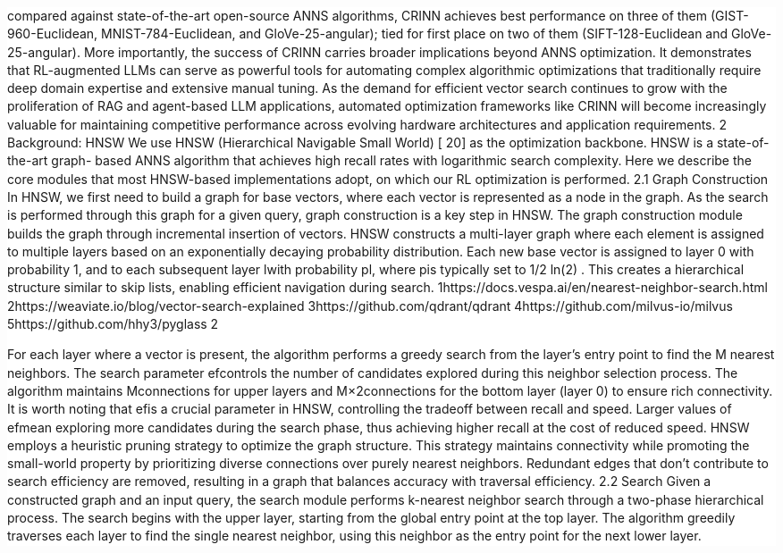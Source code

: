 compared against state-of-the-art open-source ANNS algorithms, CRINN achieves best performance on three of them (GIST-
960-Euclidean, MNIST-784-Euclidean, and GloVe-25-angular); tied for first place on two of them (SIFT-128-Euclidean and
GloVe-25-angular). More importantly, the success of CRINN carries broader implications beyond ANNS optimization. It
demonstrates that RL-augmented LLMs can serve as powerful tools for automating complex algorithmic optimizations that
traditionally require deep domain expertise and extensive manual tuning. As the demand for efficient vector search continues to
grow with the proliferation of RAG and agent-based LLM applications, automated optimization frameworks like CRINN will
become increasingly valuable for maintaining competitive performance across evolving hardware architectures and application
requirements.
2 Background: HNSW
We use HNSW (Hierarchical Navigable Small World) [ 20] as the optimization backbone. HNSW is a state-of-the-art graph-
based ANNS algorithm that achieves high recall rates with logarithmic search complexity. Here we describe the core modules
that most HNSW-based implementations adopt, on which our RL optimization is performed.
2.1 Graph Construction
In HNSW, we first need to build a graph for base vectors, where each vector is represented as a node in the graph. As the search
is performed through this graph for a given query, graph construction is a key step in HNSW.
The graph construction module builds the graph through incremental insertion of vectors. HNSW constructs a multi-layer graph
where each element is assigned to multiple layers based on an exponentially decaying probability distribution. Each new base
vector is assigned to layer 0 with probability 1, and to each subsequent layer lwith probability pl, where pis typically set to
1/2 ln(2) . This creates a hierarchical structure similar to skip lists, enabling efficient navigation during search.
1https://docs.vespa.ai/en/nearest-neighbor-search.html
2https://weaviate.io/blog/vector-search-explained
3https://github.com/qdrant/qdrant
4https://github.com/milvus-io/milvus
5https://github.com/hhy3/pyglass
2

For each layer where a vector is present, the algorithm performs a greedy search from the layer’s entry point to find the M
nearest neighbors. The search parameter efcontrols the number of candidates explored during this neighbor selection process.
The algorithm maintains Mconnections for upper layers and M×2connections for the bottom layer (layer 0) to ensure rich
connectivity. It is worth noting that efis a crucial parameter in HNSW, controlling the tradeoff between recall and speed.
Larger values of efmean exploring more candidates during the search phase, thus achieving higher recall at the cost of reduced
speed. HNSW employs a heuristic pruning strategy to optimize the graph structure. This strategy maintains connectivity while
promoting the small-world property by prioritizing diverse connections over purely nearest neighbors. Redundant edges that
don’t contribute to search efficiency are removed, resulting in a graph that balances accuracy with traversal efficiency.
2.2 Search
Given a constructed graph and an input query, the search module performs k-nearest neighbor search through a two-phase
hierarchical process. The search begins with the upper layer, starting from the global entry point at the top layer. The algorithm
greedily traverses each layer to find the single nearest neighbor, using this neighbor as the entry point for the next lower layer.